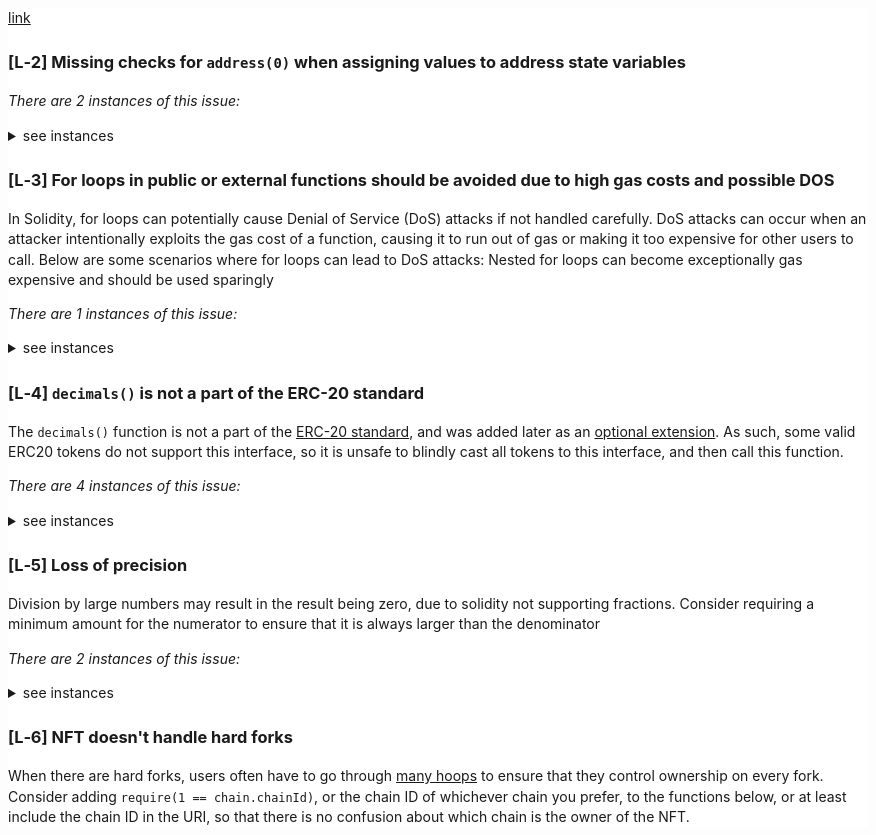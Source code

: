 [link](https://github.com/open-dollar/od-contracts/blob/v1.5.5-audit//src/contracts/AccountingEngine.sol#L1-L1) 


### [L&#x2011;2] Missing checks for `address(0)` when assigning values to address state variables 



*There are 2 instances of this issue:*



<details><summary>see instances</summary></details>


### [L&#x2011;3] For loops in public or external functions should be avoided due to high gas costs and possible DOS 
In Solidity, for loops can potentially cause Denial of Service (DoS) attacks if not handled carefully. DoS attacks can occur when an attacker intentionally exploits the gas cost of a function, causing it to run out of gas or making it too expensive for other users to call. Below are some scenarios where for loops can lead to DoS attacks: Nested for loops can become exceptionally gas expensive and should be used sparingly


*There are 1 instances of this issue:*



<details><summary>see instances</summary></details>


### [L&#x2011;4] `decimals()` is not a part of the ERC-20 standard 
The `decimals()` function is not a part of the [ERC-20 standard](https://eips.ethereum.org/EIPS/eip-20), and was added later as an [optional extension](https://github.com/OpenZeppelin/openzeppelin-contracts/blob/master/contracts/token/ERC20/extensions/IERC20Metadata.sol). As such, some valid ERC20 tokens do not support this interface, so it is unsafe to blindly cast all tokens to this interface, and then call this function.


*There are 4 instances of this issue:*



<details><summary>see instances</summary></details>


### [L&#x2011;5] Loss of precision 
Division by large numbers may result in the result being zero, due to solidity not supporting fractions. Consider requiring a minimum amount for the numerator to ensure that it is always larger than the denominator


*There are 2 instances of this issue:*



<details><summary>see instances</summary></details>


### [L&#x2011;6] NFT doesn't handle hard forks 
When there are hard forks, users often have to go through [many hoops](https://twitter.com/elerium115/status/1558471934924431363) to ensure that they control ownership on every fork. Consider adding `require(1 == chain.chainId)`, or the chain ID of whichever chain you prefer, to the functions below, or at least include the chain ID in the URI, so that there is no confusion about which chain is the owner of the NFT.
